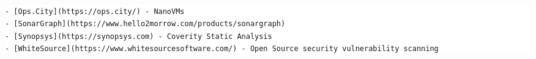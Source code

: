	- [Ops.City](https://ops.city/) - NanoVMs
	- [SonarGraph](https://www.hello2morrow.com/products/sonargraph)
	- [Synopsys](https://synopsys.com) - Coverity Static Analysis
	- [WhiteSource](https://www.whitesourcesoftware.com/) - Open Source security vulnerability scanning